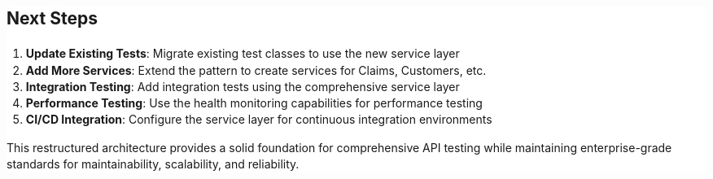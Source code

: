 ## Next Steps

1. **Update Existing Tests**: Migrate existing test classes to use the new service layer
2. **Add More Services**: Extend the pattern to create services for Claims, Customers, etc.
3. **Integration Testing**: Add integration tests using the comprehensive service layer
4. **Performance Testing**: Use the health monitoring capabilities for performance testing
5. **CI/CD Integration**: Configure the service layer for continuous integration environments

This restructured architecture provides a solid foundation for comprehensive API testing while maintaining enterprise-grade standards for maintainability, scalability, and reliability.
